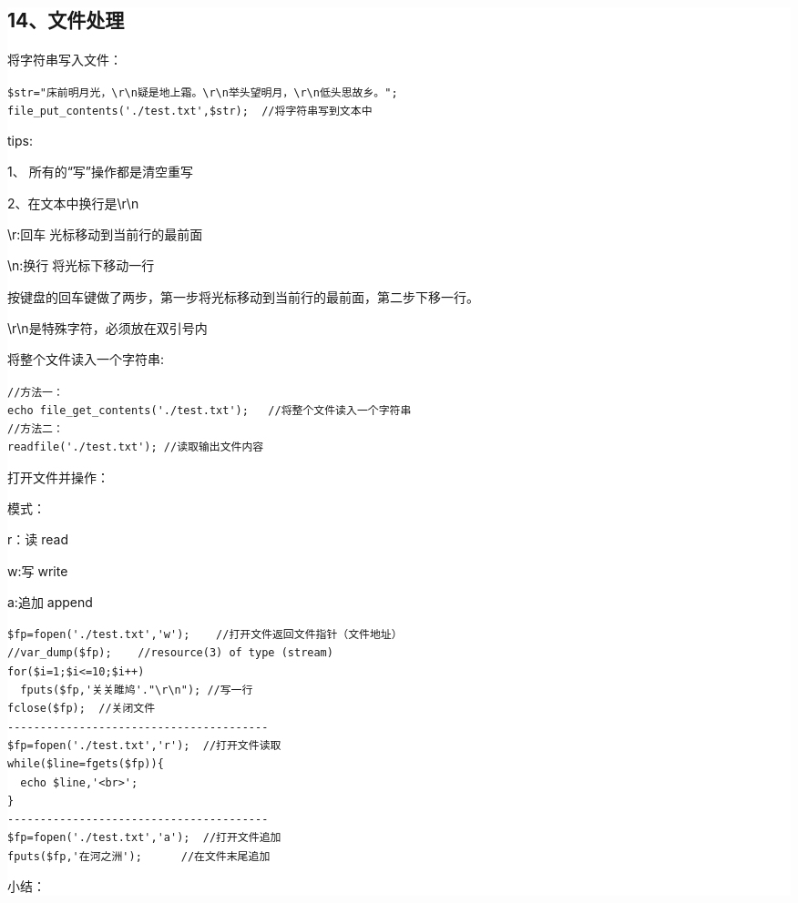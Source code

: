 ## 14、文件处理

将字符串写入文件：

```
$str="床前明月光，\r\n疑是地上霜。\r\n举头望明月，\r\n低头思故乡。";
file_put_contents('./test.txt',$str);  //将字符串写到文本中
```

tips:

1、 所有的“写”操作都是清空重写

2、在文本中换行是\r\n

\r:回车 光标移动到当前行的最前面

\n:换行 将光标下移动一行

按键盘的回车键做了两步，第一步将光标移动到当前行的最前面，第二步下移一行。

\r\n是特殊字符，必须放在双引号内

将整个文件读入一个字符串:

```
//方法一：
echo file_get_contents('./test.txt');   //将整个文件读入一个字符串 
//方法二：
readfile('./test.txt'); //读取输出文件内容
```

打开文件并操作：

模式：

r：读 read

w:写 write

a:追加 append

```
$fp=fopen('./test.txt','w');    //打开文件返回文件指针（文件地址）
//var_dump($fp);    //resource(3) of type (stream) 
for($i=1;$i<=10;$i++)
  fputs($fp,'关关雎鸠'."\r\n"); //写一行
fclose($fp);  //关闭文件
----------------------------------------
$fp=fopen('./test.txt','r');  //打开文件读取
while($line=fgets($fp)){
  echo $line,'<br>';
}
----------------------------------------
$fp=fopen('./test.txt','a');  //打开文件追加
fputs($fp,'在河之洲');      //在文件末尾追加
```

小结：

